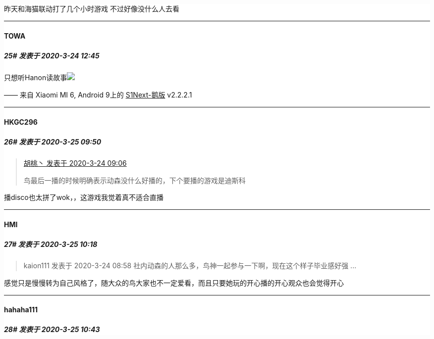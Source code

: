 


昨天和海猫联动打了几个小时游戏
不过好像没什么人去看







-----

####  TOWA  
##### 25#       发表于 2020-3-24 12:45




只想听Hanon读故事<img src="https://static.saraba1st.com/image/smiley/face2017/211.gif" referrerpolicy="no-referrer">

—— 来自 Xiaomi MI 6, Android 9上的 [S1Next-鹅版](https://github.com/ykrank/S1-Next/releases) v2.2.2.1







-----

####  HKGC296  
##### 26#       发表于 2020-3-25 09:50



<blockquote><a href="httphttps://bbs.saraba1st.com/2b/forum.php?mod=redirect&amp;goto=findpost&amp;pid=46852292&amp;ptid=1914931" target="_blank">胡桃丶 发表于 2020-3-24 09:06</a>

鸟最后一播的时候明确表示动森没什么好播的，下个要播的游戏是迪斯科</blockquote>
播disco也太拼了wok，，这游戏我觉着真不适合直播







-----

####  HMI  
##### 27#       发表于 2020-3-25 10:18



<blockquote>kaion111 发表于 2020-3-24 08:58
社内动森的人那么多，鸟神一起参与一下啊，现在这个样子毕业感好强 ...</blockquote>
感觉只是慢慢转为自己风格了，随大众的鸟大家也不一定爱看，而且只要她玩的开心播的开心观众也会觉得开心







-----

####  hahaha111  
##### 28#       发表于 2020-3-25 10:43

